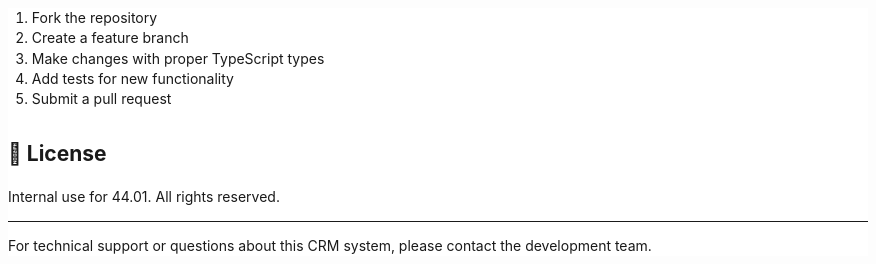 1. Fork the repository
2. Create a feature branch
3. Make changes with proper TypeScript types
4. Add tests for new functionality
5. Submit a pull request

## 📄 License

Internal use for 44.01. All rights reserved.

---

For technical support or questions about this CRM system, please contact the development team.
